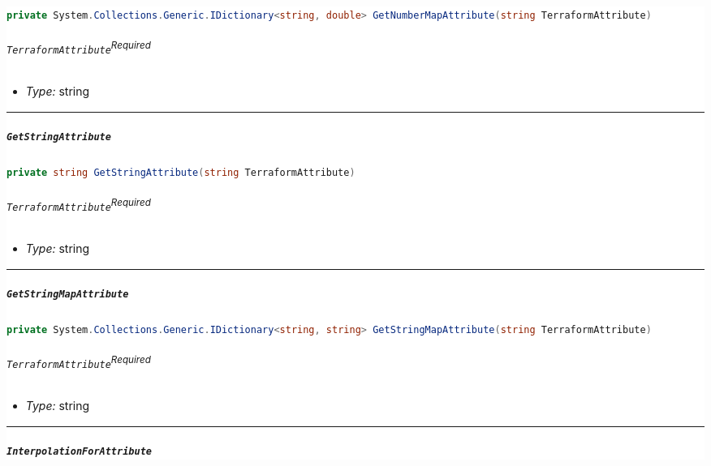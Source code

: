 ```csharp
private System.Collections.Generic.IDictionary<string, double> GetNumberMapAttribute(string TerraformAttribute)
```

###### `TerraformAttribute`<sup>Required</sup> <a name="TerraformAttribute" id="rhizo-co-terraform-provider-oci.dataOciOnesubscriptionCommitments.DataOciOnesubscriptionCommitmentsCommitmentsOutputReference.getNumberMapAttribute.parameter.terraformAttribute"></a>

- *Type:* string

---

##### `GetStringAttribute` <a name="GetStringAttribute" id="rhizo-co-terraform-provider-oci.dataOciOnesubscriptionCommitments.DataOciOnesubscriptionCommitmentsCommitmentsOutputReference.getStringAttribute"></a>

```csharp
private string GetStringAttribute(string TerraformAttribute)
```

###### `TerraformAttribute`<sup>Required</sup> <a name="TerraformAttribute" id="rhizo-co-terraform-provider-oci.dataOciOnesubscriptionCommitments.DataOciOnesubscriptionCommitmentsCommitmentsOutputReference.getStringAttribute.parameter.terraformAttribute"></a>

- *Type:* string

---

##### `GetStringMapAttribute` <a name="GetStringMapAttribute" id="rhizo-co-terraform-provider-oci.dataOciOnesubscriptionCommitments.DataOciOnesubscriptionCommitmentsCommitmentsOutputReference.getStringMapAttribute"></a>

```csharp
private System.Collections.Generic.IDictionary<string, string> GetStringMapAttribute(string TerraformAttribute)
```

###### `TerraformAttribute`<sup>Required</sup> <a name="TerraformAttribute" id="rhizo-co-terraform-provider-oci.dataOciOnesubscriptionCommitments.DataOciOnesubscriptionCommitmentsCommitmentsOutputReference.getStringMapAttribute.parameter.terraformAttribute"></a>

- *Type:* string

---

##### `InterpolationForAttribute` <a name="InterpolationForAttribute" id="rhizo-co-terraform-provider-oci.dataOciOnesubscriptionCommitments.DataOciOnesubscriptionCommitmentsCommitmentsOutputReference.interpolationForAttribute"></a>
